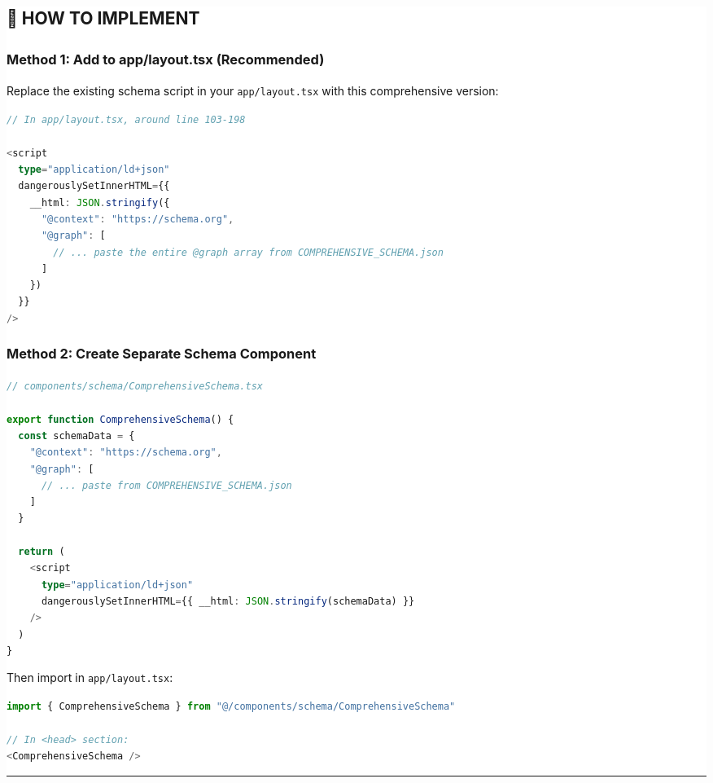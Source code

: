
## 🚀 **HOW TO IMPLEMENT**

### **Method 1: Add to app/layout.tsx (Recommended)**

Replace the existing schema script in your `app/layout.tsx` with this comprehensive version:

```typescript
// In app/layout.tsx, around line 103-198

<script
  type="application/ld+json"
  dangerouslySetInnerHTML={{
    __html: JSON.stringify({
      "@context": "https://schema.org",
      "@graph": [
        // ... paste the entire @graph array from COMPREHENSIVE_SCHEMA.json
      ]
    })
  }}
/>
```

### **Method 2: Create Separate Schema Component**

```typescript
// components/schema/ComprehensiveSchema.tsx

export function ComprehensiveSchema() {
  const schemaData = {
    "@context": "https://schema.org",
    "@graph": [
      // ... paste from COMPREHENSIVE_SCHEMA.json
    ]
  }

  return (
    <script
      type="application/ld+json"
      dangerouslySetInnerHTML={{ __html: JSON.stringify(schemaData) }}
    />
  )
}
```

Then import in `app/layout.tsx`:

```typescript
import { ComprehensiveSchema } from "@/components/schema/ComprehensiveSchema"

// In <head> section:
<ComprehensiveSchema />
```

---
